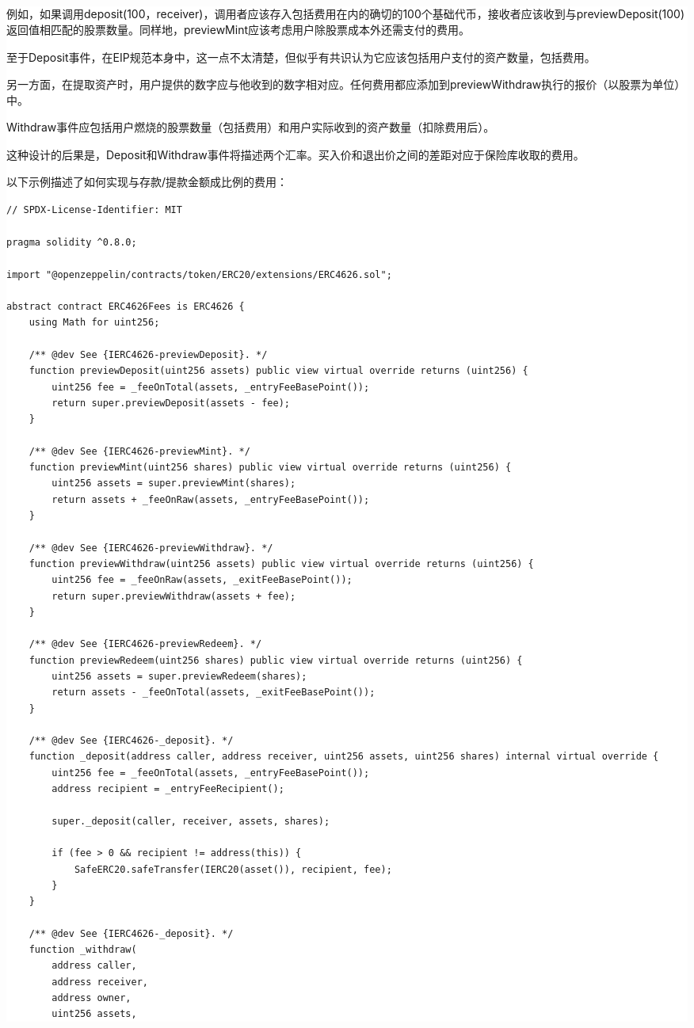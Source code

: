 例如，如果调用deposit(100，receiver)，调用者应该存入包括费用在内的确切的100个基础代币，接收者应该收到与previewDeposit(100)返回值相匹配的股票数量。同样地，previewMint应该考虑用户除股票成本外还需支付的费用。

至于Deposit事件，在EIP规范本身中，这一点不太清楚，但似乎有共识认为它应该包括用户支付的资产数量，包括费用。

另一方面，在提取资产时，用户提供的数字应与他收到的数字相对应。任何费用都应添加到previewWithdraw执行的报价（以股票为单位）中。

Withdraw事件应包括用户燃烧的股票数量（包括费用）和用户实际收到的资产数量（扣除费用后）。

这种设计的后果是，Deposit和Withdraw事件将描述两个汇率。买入价和退出价之间的差距对应于保险库收取的费用。

以下示例描述了如何实现与存款/提款金额成比例的费用：

```
// SPDX-License-Identifier: MIT

pragma solidity ^0.8.0;

import "@openzeppelin/contracts/token/ERC20/extensions/ERC4626.sol";

abstract contract ERC4626Fees is ERC4626 {
    using Math for uint256;

    /** @dev See {IERC4626-previewDeposit}. */
    function previewDeposit(uint256 assets) public view virtual override returns (uint256) {
        uint256 fee = _feeOnTotal(assets, _entryFeeBasePoint());
        return super.previewDeposit(assets - fee);
    }

    /** @dev See {IERC4626-previewMint}. */
    function previewMint(uint256 shares) public view virtual override returns (uint256) {
        uint256 assets = super.previewMint(shares);
        return assets + _feeOnRaw(assets, _entryFeeBasePoint());
    }

    /** @dev See {IERC4626-previewWithdraw}. */
    function previewWithdraw(uint256 assets) public view virtual override returns (uint256) {
        uint256 fee = _feeOnRaw(assets, _exitFeeBasePoint());
        return super.previewWithdraw(assets + fee);
    }

    /** @dev See {IERC4626-previewRedeem}. */
    function previewRedeem(uint256 shares) public view virtual override returns (uint256) {
        uint256 assets = super.previewRedeem(shares);
        return assets - _feeOnTotal(assets, _exitFeeBasePoint());
    }

    /** @dev See {IERC4626-_deposit}. */
    function _deposit(address caller, address receiver, uint256 assets, uint256 shares) internal virtual override {
        uint256 fee = _feeOnTotal(assets, _entryFeeBasePoint());
        address recipient = _entryFeeRecipient();

        super._deposit(caller, receiver, assets, shares);

        if (fee > 0 && recipient != address(this)) {
            SafeERC20.safeTransfer(IERC20(asset()), recipient, fee);
        }
    }

    /** @dev See {IERC4626-_deposit}. */
    function _withdraw(
        address caller,
        address receiver,
        address owner,
        uint256 assets,
```